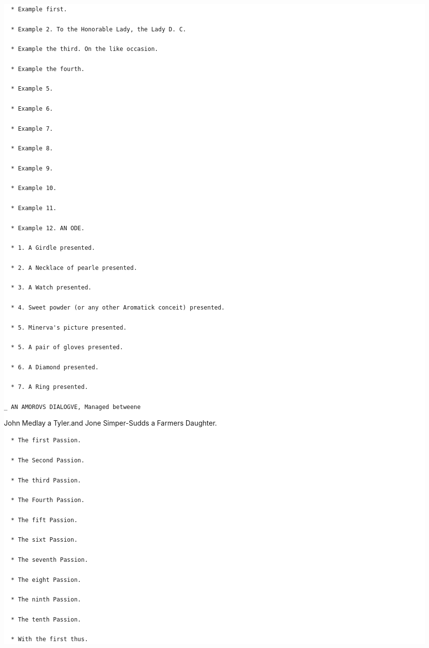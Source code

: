       * Example first.

      * Example 2. To the Honorable Lady, the Lady D. C.

      * Example the third. On the like occasion.

      * Example the fourth.

      * Example 5.

      * Example 6.

      * Example 7.

      * Example 8.

      * Example 9.

      * Example 10.

      * Example 11.

      * Example 12. AN ODE.

      * 1. A Girdle presented.

      * 2. A Necklace of pearle presented.

      * 3. A Watch presented.

      * 4. Sweet powder (or any other Aromatick conceit) presented.

      * 5. Minerva's picture presented.

      * 5. A pair of gloves presented.

      * 6. A Diamond presented.

      * 7. A Ring presented.

    _ AN AMOROVS DIALOGVE, Managed betweene
John Medlay a Tyler.and Jone Simper-Sudds a Farmers Daughter.

      * The first Passion.

      * The Second Passion.

      * The third Passion.

      * The Fourth Passion.

      * The fift Passion.

      * The sixt Passion.

      * The seventh Passion.

      * The eight Passion.

      * The ninth Passion.

      * The tenth Passion.

      * With the first thus.

